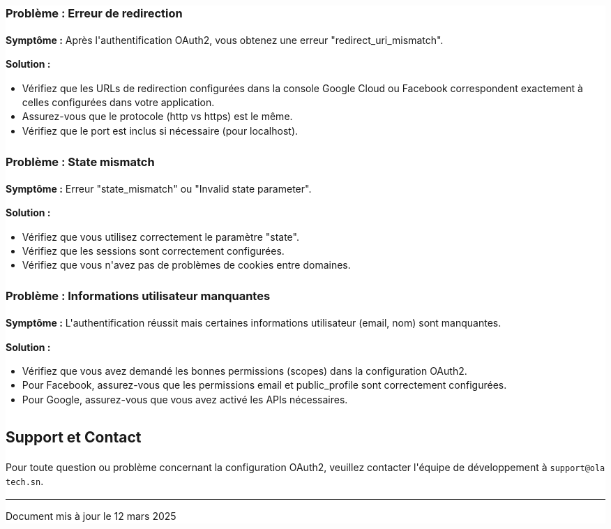 ### Problème : Erreur de redirection

**Symptôme :** Après l'authentification OAuth2, vous obtenez une erreur "redirect_uri_mismatch".

**Solution :** 
- Vérifiez que les URLs de redirection configurées dans la console Google Cloud ou Facebook correspondent exactement à celles configurées dans votre application.
- Assurez-vous que le protocole (http vs https) est le même.
- Vérifiez que le port est inclus si nécessaire (pour localhost).

### Problème : State mismatch

**Symptôme :** Erreur "state_mismatch" ou "Invalid state parameter".

**Solution :** 
- Vérifiez que vous utilisez correctement le paramètre "state".
- Vérifiez que les sessions sont correctement configurées.
- Vérifiez que vous n'avez pas de problèmes de cookies entre domaines.

### Problème : Informations utilisateur manquantes

**Symptôme :** L'authentification réussit mais certaines informations utilisateur (email, nom) sont manquantes.

**Solution :** 
- Vérifiez que vous avez demandé les bonnes permissions (scopes) dans la configuration OAuth2.
- Pour Facebook, assurez-vous que les permissions email et public_profile sont correctement configurées.
- Pour Google, assurez-vous que vous avez activé les APIs nécessaires.

## Support et Contact

Pour toute question ou problème concernant la configuration OAuth2, veuillez contacter l'équipe de développement à `support@olatech.sn`.

---

Document mis à jour le 12 mars 2025

